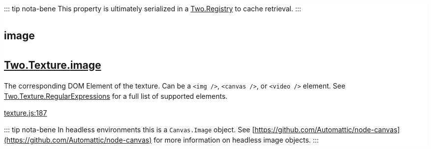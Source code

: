 ::: tip nota-bene
This property is ultimately serialized in a [Two.Registry](/docs/registry/) to cache retrieval.
:::


</div>


</div>



<div class="instance member ">

## image

<h2 class="longname" aria-hidden="true"><a href="#image"><span class="prefix">Two.Texture.</span><span class="shortname">image</span></a></h2>










<div class="properties">

The corresponding DOM Element of the texture. Can be a `<img />`, `<canvas />`, or `<video />` element. See [Two.Texture.RegularExpressions](/docs/effects/texture/#regularexpressions) for a full list of supported elements.

</div>










<div class="meta">

  <a class="lineno" target="_blank" rel="noopener noreferrer" href="https://github.com/jonobr1/two.js/blob/main/src/effects/texture.js#L187">
    texture.js:187
  </a>

</div>



<div class="tags">


::: tip nota-bene
In headless environments this is a `Canvas.Image` object. See [https://github.com/Automattic/node-canvas](https://github.com/Automattic/node-canvas) for more information on headless image objects.
:::


</div>


</div>

